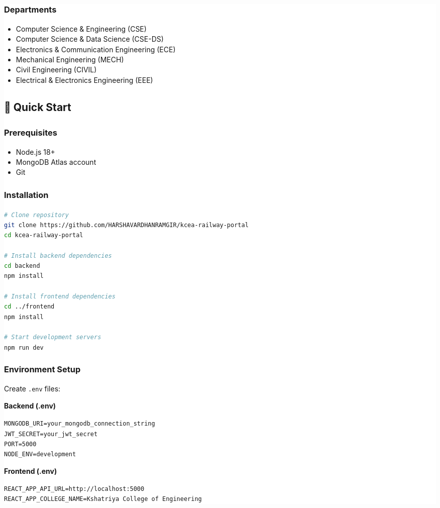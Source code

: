 ### Departments
- Computer Science & Engineering (CSE)
- Computer Science & Data Science (CSE-DS)
- Electronics & Communication Engineering (ECE)
- Mechanical Engineering (MECH)
- Civil Engineering (CIVIL)
- Electrical & Electronics Engineering (EEE)

## 🚀 Quick Start

### Prerequisites
- Node.js 18+
- MongoDB Atlas account
- Git

### Installation

```bash
# Clone repository
git clone https://github.com/HARSHAVARDHANRAMGIR/kcea-railway-portal
cd kcea-railway-portal

# Install backend dependencies
cd backend
npm install

# Install frontend dependencies
cd ../frontend
npm install

# Start development servers
npm run dev
```

### Environment Setup

Create `.env` files:

**Backend (.env)**
```env
MONGODB_URI=your_mongodb_connection_string
JWT_SECRET=your_jwt_secret
PORT=5000
NODE_ENV=development
```

**Frontend (.env)**
```env
REACT_APP_API_URL=http://localhost:5000
REACT_APP_COLLEGE_NAME=Kshatriya College of Engineering
```
